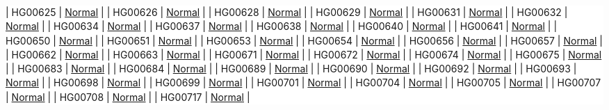 | HG00625  | [Normal](https://raw.githubusercontent.com/sbslee/1kgp-pgx-paper/main/plot/UGT2B15/05/HG00625_NYGC.png)      |
| HG00626  | [Normal](https://raw.githubusercontent.com/sbslee/1kgp-pgx-paper/main/plot/UGT2B15/05/HG00626_NYGC.png)      |
| HG00628  | [Normal](https://raw.githubusercontent.com/sbslee/1kgp-pgx-paper/main/plot/UGT2B15/05/HG00628_NYGC.png)      |
| HG00629  | [Normal](https://raw.githubusercontent.com/sbslee/1kgp-pgx-paper/main/plot/UGT2B15/05/HG00629_NYGC.png)      |
| HG00631  | [Normal](https://raw.githubusercontent.com/sbslee/1kgp-pgx-paper/main/plot/UGT2B15/08/HG00631_NYGC.png)      |
| HG00632  | [Normal](https://raw.githubusercontent.com/sbslee/1kgp-pgx-paper/main/plot/UGT2B15/08/HG00632_NYGC.png)      |
| HG00634  | [Normal](https://raw.githubusercontent.com/sbslee/1kgp-pgx-paper/main/plot/UGT2B15/05/HG00634_NYGC.png)      |
| HG00637  | [Normal](https://raw.githubusercontent.com/sbslee/1kgp-pgx-paper/main/plot/UGT2B15/05/HG00637_NYGC.png)      |
| HG00638  | [Normal](https://raw.githubusercontent.com/sbslee/1kgp-pgx-paper/main/plot/UGT2B15/05/HG00638_NYGC.png)      |
| HG00640  | [Normal](https://raw.githubusercontent.com/sbslee/1kgp-pgx-paper/main/plot/UGT2B15/05/HG00640_NYGC.png)      |
| HG00641  | [Normal](https://raw.githubusercontent.com/sbslee/1kgp-pgx-paper/main/plot/UGT2B15/05/HG00641_NYGC.png)      |
| HG00650  | [Normal](https://raw.githubusercontent.com/sbslee/1kgp-pgx-paper/main/plot/UGT2B15/05/HG00650_NYGC.png)      |
| HG00651  | [Normal](https://raw.githubusercontent.com/sbslee/1kgp-pgx-paper/main/plot/UGT2B15/05/HG00651_NYGC.png)      |
| HG00653  | [Normal](https://raw.githubusercontent.com/sbslee/1kgp-pgx-paper/main/plot/UGT2B15/05/HG00653_NYGC.png)      |
| HG00654  | [Normal](https://raw.githubusercontent.com/sbslee/1kgp-pgx-paper/main/plot/UGT2B15/05/HG00654_NYGC.png)      |
| HG00656  | [Normal](https://raw.githubusercontent.com/sbslee/1kgp-pgx-paper/main/plot/UGT2B15/05/HG00656_NYGC.png)      |
| HG00657  | [Normal](https://raw.githubusercontent.com/sbslee/1kgp-pgx-paper/main/plot/UGT2B15/05/HG00657_NYGC.png)      |
| HG00662  | [Normal](https://raw.githubusercontent.com/sbslee/1kgp-pgx-paper/main/plot/UGT2B15/05/HG00662_NYGC.png)      |
| HG00663  | [Normal](https://raw.githubusercontent.com/sbslee/1kgp-pgx-paper/main/plot/UGT2B15/05/HG00663_NYGC.png)      |
| HG00671  | [Normal](https://raw.githubusercontent.com/sbslee/1kgp-pgx-paper/main/plot/UGT2B15/05/HG00671_NYGC.png)      |
| HG00672  | [Normal](https://raw.githubusercontent.com/sbslee/1kgp-pgx-paper/main/plot/UGT2B15/05/HG00672_NYGC.png)      |
| HG00674  | [Normal](https://raw.githubusercontent.com/sbslee/1kgp-pgx-paper/main/plot/UGT2B15/08/HG00674_NYGC.png)      |
| HG00675  | [Normal](https://raw.githubusercontent.com/sbslee/1kgp-pgx-paper/main/plot/UGT2B15/08/HG00675_NYGC.png)      |
| HG00683  | [Normal](https://raw.githubusercontent.com/sbslee/1kgp-pgx-paper/main/plot/UGT2B15/05/HG00683_NYGC.png)      |
| HG00684  | [Normal](https://raw.githubusercontent.com/sbslee/1kgp-pgx-paper/main/plot/UGT2B15/05/HG00684_NYGC.png)      |
| HG00689  | [Normal](https://raw.githubusercontent.com/sbslee/1kgp-pgx-paper/main/plot/UGT2B15/05/HG00689_NYGC.png)      |
| HG00690  | [Normal](https://raw.githubusercontent.com/sbslee/1kgp-pgx-paper/main/plot/UGT2B15/05/HG00690_NYGC.png)      |
| HG00692  | [Normal](https://raw.githubusercontent.com/sbslee/1kgp-pgx-paper/main/plot/UGT2B15/05/HG00692_NYGC.png)      |
| HG00693  | [Normal](https://raw.githubusercontent.com/sbslee/1kgp-pgx-paper/main/plot/UGT2B15/05/HG00693_NYGC.png)      |
| HG00698  | [Normal](https://raw.githubusercontent.com/sbslee/1kgp-pgx-paper/main/plot/UGT2B15/05/HG00698_NYGC.png)      |
| HG00699  | [Normal](https://raw.githubusercontent.com/sbslee/1kgp-pgx-paper/main/plot/UGT2B15/05/HG00699_NYGC.png)      |
| HG00701  | [Normal](https://raw.githubusercontent.com/sbslee/1kgp-pgx-paper/main/plot/UGT2B15/05/HG00701_NYGC.png)      |
| HG00704  | [Normal](https://raw.githubusercontent.com/sbslee/1kgp-pgx-paper/main/plot/UGT2B15/05/HG00704_NYGC.png)      |
| HG00705  | [Normal](https://raw.githubusercontent.com/sbslee/1kgp-pgx-paper/main/plot/UGT2B15/05/HG00705_NYGC.png)      |
| HG00707  | [Normal](https://raw.githubusercontent.com/sbslee/1kgp-pgx-paper/main/plot/UGT2B15/05/HG00707_NYGC.png)      |
| HG00708  | [Normal](https://raw.githubusercontent.com/sbslee/1kgp-pgx-paper/main/plot/UGT2B15/05/HG00708_NYGC.png)      |
| HG00717  | [Normal](https://raw.githubusercontent.com/sbslee/1kgp-pgx-paper/main/plot/UGT2B15/05/HG00717_NYGC.png)      |